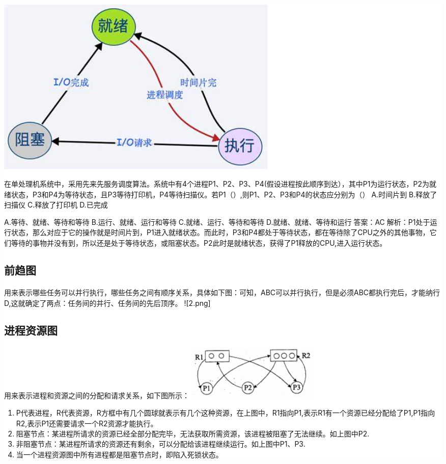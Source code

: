 ![](./软考_操作系统知识/1.png)

在单处理机系统中，采用先来先服务调度算法。系统中有4个进程P1、P2、P3、P4(假设进程按此顺序到达），其中P1为运行状态，P2为就绪状态，P3和P4为等待状态，且P3等待打印机，P4等待扫描仪。若P1（）,则P1、P2、P3和P4的状态应分别为（）
A.时间片到
B.释放了扫描仪
C.释放了打印机
D.已完成

A.等待、就绪、等待和等待
B.运行、就绪、运行和等待
C.就绪、运行、等待和等待
D.就绪、就绪、等待和运行
答案：AC
解析：P1处于运行状态，那么对应于它的操作就是时间片到，P1进入就绪状态。而此时，P3和P4都处于等待状态，都在等待除了CPU之外的其他事物，它们等待的事物并没有到，所以还是处于等待状态，或阻塞状态。P2此时是就绪状态，获得了P1释放的CPU,进入运行状态。




## 前趋图
用来表示哪些任务可以并行执行，哪些任务之间有顺序关系，具体如下图：可知，ABC可以并行执行，但是必须ABC都执行完后，才能纳行D,这就确定了两点：任务间的并行、任务间的先后顶序。
![2.png]



## 进程资源图


用来表示进程和资源之间的分配和请求关系，如下图所示：
![](./软考_操作系统知识/3.png)
1. P代表进程，R代表资源，R方框中有几个圆球就表示有几个这种资源，在上图中，R1指向P1,表示R1有一个资源已经分配给了P1,P1指向R2,表示P1还需要请求一个R2资源才能执行。
2. 阻塞节点：某进程所请求的资源已经全部分配完毕，无法获取所需资源，该进程被阻塞了无法继续。如上图中P2.
3. 非阻塞节点：某进程所请求的资源还有剩余，可以分配给该进程继续运行。如上图中P1、P3.
4. 当一个进程资源图中所有进程都是阻塞节点时，即陷入死锁状态。
